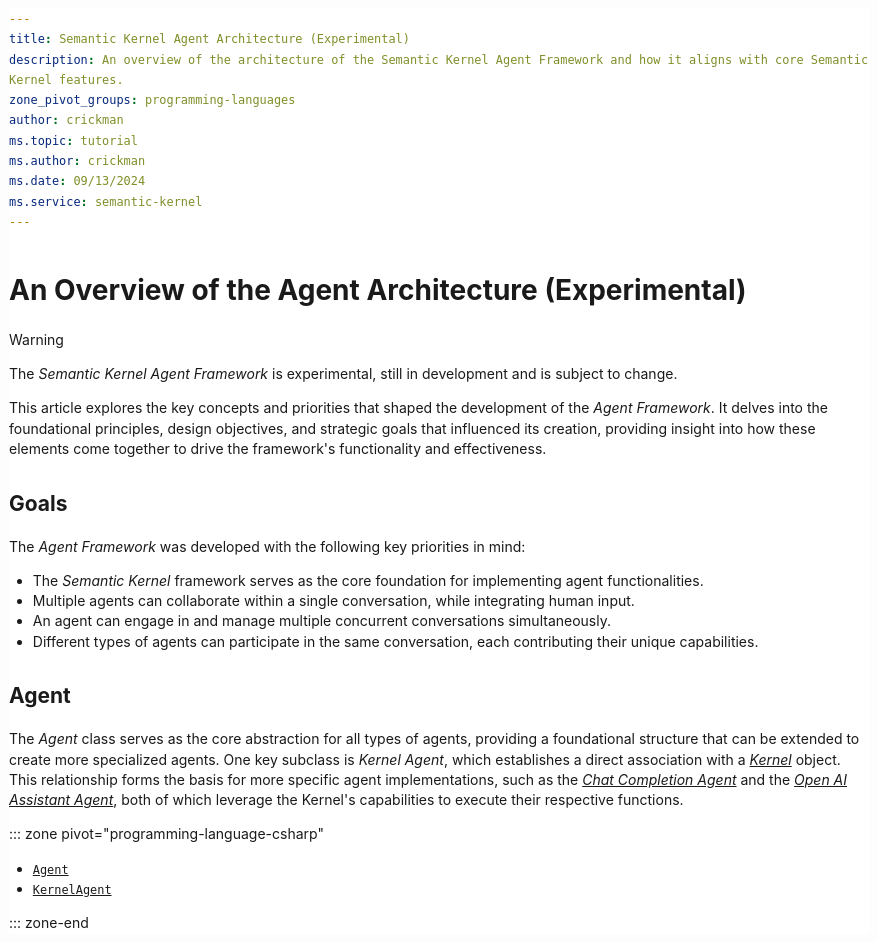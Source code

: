 ```yaml
---
title: Semantic Kernel Agent Architecture (Experimental)
description: An overview of the architecture of the Semantic Kernel Agent Framework and how it aligns with core Semantic Kernel features.
zone_pivot_groups: programming-languages
author: crickman
ms.topic: tutorial
ms.author: crickman
ms.date: 09/13/2024
ms.service: semantic-kernel
---
```

# An Overview of the Agent Architecture (Experimental)

> [!WARNING]
> The _Semantic Kernel Agent Framework_ is experimental, still in development and is subject to change.

This article explores the key concepts and priorities that shaped the development of the _Agent Framework_. It delves into the foundational principles, design objectives, and strategic goals that influenced its creation, providing insight into how these elements come together to drive the framework's functionality and effectiveness.

## Goals

The _Agent Framework_ was developed with the following key priorities in mind:

- The _Semantic Kernel_ framework serves as the core foundation for implementing agent functionalities.
- Multiple agents can collaborate within a single conversation, while integrating human input.
- An agent can engage in and manage multiple concurrent conversations simultaneously.
- Different types of agents can participate in the same conversation, each contributing their unique capabilities.


## Agent

The _Agent_ class serves as the core abstraction for all types of agents, providing a foundational structure that can be extended to create more specialized agents. One key subclass is _Kernel Agent_, which establishes a direct association with a [_Kernel_](../../concepts/kernel.md) object. This relationship forms the basis for more specific agent implementations, such as the [_Chat Completion Agent_](./chat-completion-agent.md) and the [_Open AI Assistant Agent_](./assistant-agent.md), both of which leverage the Kernel's capabilities to execute their respective functions.

::: zone pivot="programming-language-csharp"

- [`Agent`](/dotnet/api/microsoft.semantickernel.agents.agent)
- [`KernelAgent`](/dotnet/api/microsoft.semantickernel.agents.kernelagent)


::: zone-end
